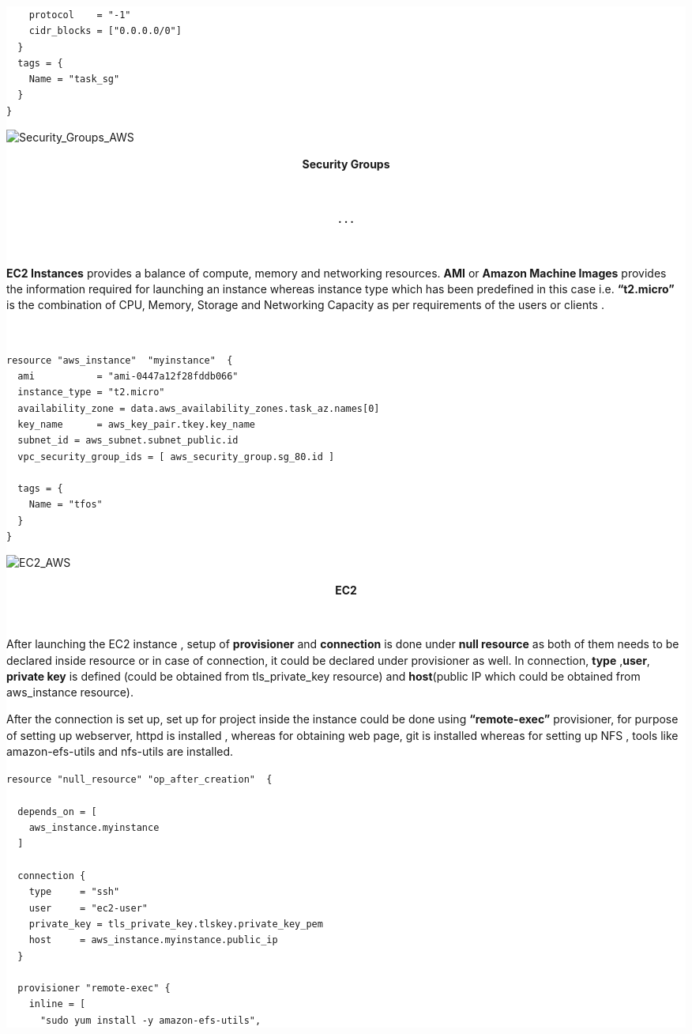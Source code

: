 ```hcl
    protocol    = "-1"
    cidr_blocks = ["0.0.0.0/0"]
  }
  tags = { 
    Name = "task_sg"
  }
}
```

![Security_Groups_AWS](https://miro.medium.com/max/875/1*mJMrTtMFmplAnS6GINFQWQ.png)

<p align="center"><b>Security Groups</b></p><br>

<p align="center"><b>. . .</b></p><br>

<p><b>EC2 Instances</b> provides a balance of compute, memory and networking resources. <b>AMI</b> or <b>Amazon Machine Images</b> provides the information required for launching an instance whereas instance type which has been predefined in this case i.e. <b>“t2.micro”</b> is the combination of CPU, Memory, Storage and Networking Capacity as per requirements of the users or clients .</p><br>

```hcl
resource "aws_instance"  "myinstance"  {
  ami           = "ami-0447a12f28fddb066"
  instance_type = "t2.micro"
  availability_zone = data.aws_availability_zones.task_az.names[0]
  key_name      = aws_key_pair.tkey.key_name
  subnet_id = aws_subnet.subnet_public.id
  vpc_security_group_ids = [ aws_security_group.sg_80.id ]
  
  tags = {
    Name = "tfos"
  }
} 
```

![EC2_AWS](https://miro.medium.com/max/875/1*5pLeypHDOFhQGCBFM5THmw.png)

<p align="center"><b>EC2</b></p><br>

<p>After launching the EC2 instance , setup of <b>provisioner</b> and <b>connection</b> is done under <b>null resource</b> as both of them needs to be declared inside resource or in case of connection, it could be declared under provisioner as well. In connection, <b>type</b> ,<b>user</b>, <b>private key</b> is defined (could be obtained from tls_private_key resource) and <b>host</b>(public IP which could be obtained from aws_instance resource).</p>
<p>After the connection is set up, set up for project inside the instance could be done using <b>“remote-exec”</b> provisioner, for purpose of setting up webserver, httpd is installed , whereas for obtaining web page, git is installed whereas for setting up NFS , tools like amazon-efs-utils and nfs-utils are installed.</p>

```hcl
resource "null_resource" "op_after_creation"  {

  depends_on = [
    aws_instance.myinstance
  ]

  connection {
    type     = "ssh"
    user     = "ec2-user"
    private_key = tls_private_key.tlskey.private_key_pem
    host     = aws_instance.myinstance.public_ip
  }

  provisioner "remote-exec" {
    inline = [
      "sudo yum install -y amazon-efs-utils",
```